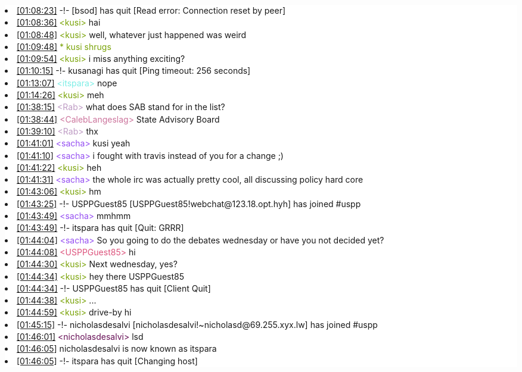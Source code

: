 <li class="logitem"><a href="#01:08:23" name="01:08:23" class="time">[01:08:23]</a> -!- <span class="quit">[bsod]</span> has quit [Read error: Connection reset by peer] </li>
<li class="logitem"><a href="#01:08:36" name="01:08:36" class="time">[01:08:36]</a> <span class="person" style="color:#7aa308">&lt;kusi&gt;</span> hai </li>
<li class="logitem"><a href="#01:08:48" name="01:08:48" class="time">[01:08:48]</a> <span class="person" style="color:#7aa308">&lt;kusi&gt;</span> well, whatever just happened was weird </li>
<li class="logitem"><a href="#01:09:48" name="01:09:48" class="time">[01:09:48]</a> <span class="person" style="color:#7aa308">* kusi shrugs</span> </li>
<li class="logitem"><a href="#01:09:54" name="01:09:54" class="time">[01:09:54]</a> <span class="person" style="color:#7aa308">&lt;kusi&gt;</span> i miss anything exciting? </li>
<li class="logitem"><a href="#01:10:15" name="01:10:15" class="time">[01:10:15]</a> -!- <span class="quit">kusanagi</span> has quit [Ping timeout: 256 seconds] </li>
<li class="logitem"><a href="#01:13:07" name="01:13:07" class="time">[01:13:07]</a> <span class="person" style="color:#7deee6">&lt;itspara&gt;</span> nope </li>
<li class="logitem"><a href="#01:14:26" name="01:14:26" class="time">[01:14:26]</a> <span class="person" style="color:#7aa308">&lt;kusi&gt;</span> meh </li>
<li class="logitem"><a href="#01:38:15" name="01:38:15" class="time">[01:38:15]</a> <span class="person" style="color:#be9bc4">&lt;Rab&gt;</span> what does SAB stand for in the list? </li>
<li class="logitem"><a href="#01:38:44" name="01:38:44" class="time">[01:38:44]</a> <span class="person" style="color:#cc749c">&lt;CalebLangeslag&gt;</span> State Advisory Board </li>
<li class="logitem"><a href="#01:39:10" name="01:39:10" class="time">[01:39:10]</a> <span class="person" style="color:#be9bc4">&lt;Rab&gt;</span> thx </li>
<li class="logitem"><a href="#01:41:01" name="01:41:01" class="time">[01:41:01]</a> <span class="person" style="color:#954ef2">&lt;sacha&gt;</span> kusi yeah </li>
<li class="logitem"><a href="#01:41:10" name="01:41:10" class="time">[01:41:10]</a> <span class="person" style="color:#954ef2">&lt;sacha&gt;</span> i fought with travis instead of you for a change ;) </li>
<li class="logitem"><a href="#01:41:22" name="01:41:22" class="time">[01:41:22]</a> <span class="person" style="color:#7aa308">&lt;kusi&gt;</span> heh </li>
<li class="logitem"><a href="#01:41:31" name="01:41:31" class="time">[01:41:31]</a> <span class="person" style="color:#954ef2">&lt;sacha&gt;</span> the whole irc was actually pretty cool, all discussing policy hard core </li>
<li class="logitem"><a href="#01:43:06" name="01:43:06" class="time">[01:43:06]</a> <span class="person" style="color:#7aa308">&lt;kusi&gt;</span> hm </li>
<li class="logitem"><a href="#01:43:25" name="01:43:25" class="time">[01:43:25]</a> -!- <span class="join">USPPGuest85</span> [USPPGuest85!webchat@123.18.opt.hyh] has joined #uspp </li>
<li class="logitem"><a href="#01:43:49" name="01:43:49" class="time">[01:43:49]</a> <span class="person" style="color:#954ef2">&lt;sacha&gt;</span> mmhmm </li>
<li class="logitem"><a href="#01:43:49" name="01:43:49" class="time">[01:43:49]</a> -!- <span class="quit">itspara</span> has quit [Quit: GRRR] </li>
<li class="logitem"><a href="#01:44:04" name="01:44:04" class="time">[01:44:04]</a> <span class="person" style="color:#954ef2">&lt;sacha&gt;</span> So you going to do the debates wednesday or have you not decided yet? </li>
<li class="logitem"><a href="#01:44:08" name="01:44:08" class="time">[01:44:08]</a> <span class="person" style="color:#dd537c">&lt;USPPGuest85&gt;</span> hi </li>
<li class="logitem"><a href="#01:44:30" name="01:44:30" class="time">[01:44:30]</a> <span class="person" style="color:#7aa308">&lt;kusi&gt;</span> Next wednesday, yes? </li>
<li class="logitem"><a href="#01:44:34" name="01:44:34" class="time">[01:44:34]</a> <span class="person" style="color:#7aa308">&lt;kusi&gt;</span> hey there USPPGuest85  </li>
<li class="logitem"><a href="#01:44:34" name="01:44:34" class="time">[01:44:34]</a> -!- <span class="quit">USPPGuest85</span> has quit [Client Quit] </li>
<li class="logitem"><a href="#01:44:38" name="01:44:38" class="time">[01:44:38]</a> <span class="person" style="color:#7aa308">&lt;kusi&gt;</span> ... </li>
<li class="logitem"><a href="#01:44:59" name="01:44:59" class="time">[01:44:59]</a> <span class="person" style="color:#7aa308">&lt;kusi&gt;</span> drive-by hi </li>
<li class="logitem"><a href="#01:45:15" name="01:45:15" class="time">[01:45:15]</a> -!- <span class="join">nicholasdesalvi</span> [nicholasdesalvi!~nicholasd@69.255.xyx.lw] has joined #uspp </li>
<li class="logitem"><a href="#01:46:01" name="01:46:01" class="time">[01:46:01]</a> <span class="person" style="color:#660e55">&lt;nicholasdesalvi&gt;</span> lsd </li>
<li class="logitem"><a href="#01:46:05" name="01:46:05" class="time">[01:46:05]</a> <span class="nick">nicholasdesalvi</span> is now known as <span class="nick">itspara</span> </li>
<li class="logitem"><a href="#01:46:05" name="01:46:05" class="time">[01:46:05]</a> -!- <span class="quit">itspara</span> has quit [Changing host] </li>